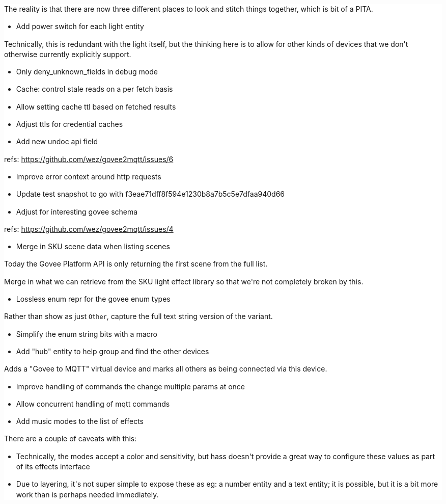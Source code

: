 The reality is that there are now three different places to look
and stitch things together, which is bit of a PITA.

- Add power switch for each light entity

Technically, this is redundant with the light itself, but the
thinking here is to allow for other kinds of devices that we
don't otherwise currently explicitly support.

- Only deny_unknown_fields in debug mode

- Cache: control stale reads on a per fetch basis

- Allow setting cache ttl based on fetched results

- Adjust ttls for credential caches

- Add new undoc api field

refs: https://github.com/wez/govee2mqtt/issues/6

- Improve error context around http requests

- Update test snapshot to go with f3eae71dff8f594e1230b8a7b5c5e7dfaa940d66

- Adjust for interesting govee schema

refs: https://github.com/wez/govee2mqtt/issues/4

- Merge in SKU scene data when listing scenes

Today the Govee Platform API is only returning the first scene
from the full list.

Merge in what we can retrieve from the SKU light effect library
so that we're not completely broken by this.

- Lossless enum repr for the govee enum types

Rather than show as just `Other`, capture the full text
string version of the variant.

- Simplify the enum string bits with a macro

- Add "hub" entity to help group and find the other devices

Adds a "Govee to MQTT" virtual device and marks all others as being
connected via this device.

- Improve handling of commands the change multiple params at once

- Allow concurrent handling of mqtt commands

- Add music modes to the list of effects

There are a couple of caveats with this:

* Technically, the modes accept a color and sensitivity, but hass
  doesn't provide a great way to configure these values as part
  of its effects interface

* Due to layering, it's not super simple to expose these as
  eg: a number entity and a text entity; it is possible, but it
  is a bit more work than is perhaps needed immediately.

